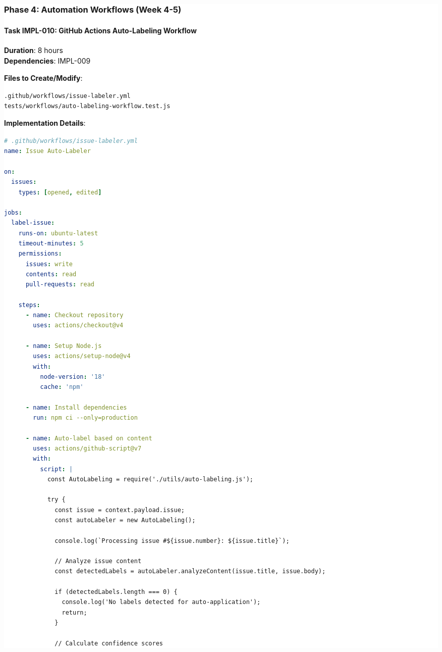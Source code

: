 ### Phase 4: Automation Workflows (Week 4-5)

#### Task IMPL-010: GitHub Actions Auto-Labeling Workflow
**Duration**: 8 hours  
**Dependencies**: IMPL-009

**Files to Create/Modify**:
```
.github/workflows/issue-labeler.yml
tests/workflows/auto-labeling-workflow.test.js
```

**Implementation Details**:
```yaml
# .github/workflows/issue-labeler.yml
name: Issue Auto-Labeler

on:
  issues:
    types: [opened, edited]

jobs:
  label-issue:
    runs-on: ubuntu-latest
    timeout-minutes: 5
    permissions:
      issues: write
      contents: read
      pull-requests: read

    steps:
      - name: Checkout repository
        uses: actions/checkout@v4

      - name: Setup Node.js
        uses: actions/setup-node@v4
        with:
          node-version: '18'
          cache: 'npm'

      - name: Install dependencies
        run: npm ci --only=production

      - name: Auto-label based on content
        uses: actions/github-script@v7
        with:
          script: |
            const AutoLabeling = require('./utils/auto-labeling.js');
            
            try {
              const issue = context.payload.issue;
              const autoLabeler = new AutoLabeling();
              
              console.log(`Processing issue #${issue.number}: ${issue.title}`);
              
              // Analyze issue content
              const detectedLabels = autoLabeler.analyzeContent(issue.title, issue.body);
              
              if (detectedLabels.length === 0) {
                console.log('No labels detected for auto-application');
                return;
              }

              // Calculate confidence scores
```
